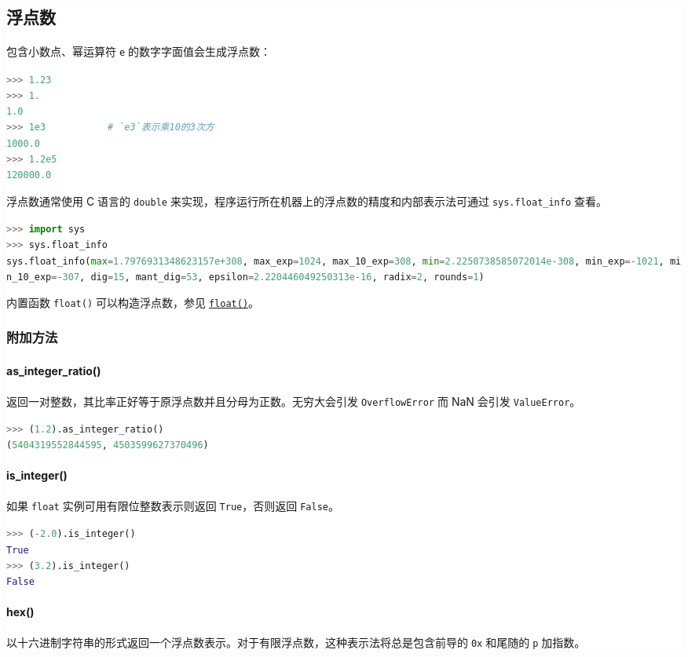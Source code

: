 

## 浮点数

包含小数点、幂运算符 `e` 的数字字面值会生成浮点数：

```python
>>> 1.23
>>> 1.
1.0
>>> 1e3           # `e3`表示乘10的3次方
1000.0
>>> 1.2e5
120000.0
```

浮点数通常使用 C 语言的 `double` 来实现，程序运行所在机器上的浮点数的精度和内部表示法可通过 `sys.float_info` 查看。 

```python
>>> import sys
>>> sys.float_info
sys.float_info(max=1.7976931348623157e+308, max_exp=1024, max_10_exp=308, min=2.2250738585072014e-308, min_exp=-1021, min_10_exp=-307, dig=15, mant_dig=53, epsilon=2.220446049250313e-16, radix=2, rounds=1)
```

内置函数 `float()` 可以构造浮点数，参见 [`float()`](./standard-library#float())。



### 附加方法

#### as_integer_ratio()

返回一对整数，其比率正好等于原浮点数并且分母为正数。无穷大会引发 `OverflowError` 而 NaN 会引发 `ValueError`。

```python
>>> (1.2).as_integer_ratio()
(5404319552844595, 4503599627370496)
```



#### is_integer()

如果 `float` 实例可用有限位整数表示则返回 `True`，否则返回 `False`。

```python
>>> (-2.0).is_integer()
True
>>> (3.2).is_integer()
False
```



#### hex()

以十六进制字符串的形式返回一个浮点数表示。对于有限浮点数，这种表示法将总是包含前导的 `0x` 和尾随的 `p` 加指数。
